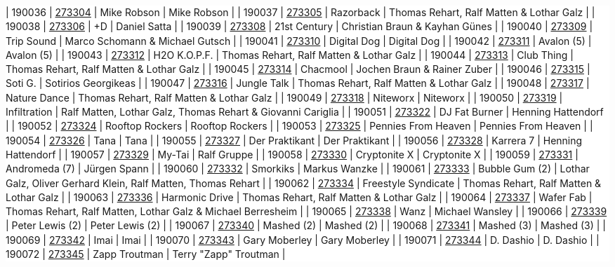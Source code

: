 | 190036 | [273304](https://www.discogs.com/artist/273304) | Mike Robson | Mike Robson |
| 190037 | [273305](https://www.discogs.com/artist/273305) | Razorback | Thomas Rehart, Ralf Matten & Lothar Galz |
| 190038 | [273306](https://www.discogs.com/artist/273306) | +D | Daniel Satta |
| 190039 | [273308](https://www.discogs.com/artist/273308) | 21st Century | Christian Braun & Kayhan Günes |
| 190040 | [273309](https://www.discogs.com/artist/273309) | Trip Sound | Marco Schomann & Michael Gutsch |
| 190041 | [273310](https://www.discogs.com/artist/273310) | Digital Dog | Digital Dog |
| 190042 | [273311](https://www.discogs.com/artist/273311) | Avalon (5) | Avalon (5) |
| 190043 | [273312](https://www.discogs.com/artist/273312) | H2O K.O.P.F. | Thomas Rehart, Ralf Matten & Lothar Galz |
| 190044 | [273313](https://www.discogs.com/artist/273313) | Club Thing | Thomas Rehart, Ralf Matten & Lothar Galz |
| 190045 | [273314](https://www.discogs.com/artist/273314) | Chacmool | Jochen Braun & Rainer Zuber |
| 190046 | [273315](https://www.discogs.com/artist/273315) | Soti G. | Sotirios Georgikeas |
| 190047 | [273316](https://www.discogs.com/artist/273316) | Jungle Talk | Thomas Rehart, Ralf Matten & Lothar Galz |
| 190048 | [273317](https://www.discogs.com/artist/273317) | Nature Dance | Thomas Rehart, Ralf Matten & Lothar Galz |
| 190049 | [273318](https://www.discogs.com/artist/273318) | Niteworx | Niteworx |
| 190050 | [273319](https://www.discogs.com/artist/273319) | Infiltration | Ralf Matten, Lothar Galz, Thomas Rehart & Giovanni Cariglia |
| 190051 | [273322](https://www.discogs.com/artist/273322) | DJ Fat Burner | Henning Hattendorf |
| 190052 | [273324](https://www.discogs.com/artist/273324) | Rooftop Rockers | Rooftop Rockers |
| 190053 | [273325](https://www.discogs.com/artist/273325) | Pennies From Heaven | Pennies From Heaven |
| 190054 | [273326](https://www.discogs.com/artist/273326) | Tana | Tana |
| 190055 | [273327](https://www.discogs.com/artist/273327) | Der Praktikant | Der Praktikant |
| 190056 | [273328](https://www.discogs.com/artist/273328) | Karrera 7 | Henning Hattendorf |
| 190057 | [273329](https://www.discogs.com/artist/273329) | My-Tai | Ralf Gruppe |
| 190058 | [273330](https://www.discogs.com/artist/273330) | Cryptonite X | Cryptonite X |
| 190059 | [273331](https://www.discogs.com/artist/273331) | Andromeda (7) | Jürgen Spann |
| 190060 | [273332](https://www.discogs.com/artist/273332) | Smorkiks | Markus Wanzke |
| 190061 | [273333](https://www.discogs.com/artist/273333) | Bubble Gum (2) | Lothar Galz, Oliver Gerhard Klein, Ralf Matten, Thomas Rehart |
| 190062 | [273334](https://www.discogs.com/artist/273334) | Freestyle Syndicate | Thomas Rehart, Ralf Matten & Lothar Galz |
| 190063 | [273336](https://www.discogs.com/artist/273336) | Harmonic Drive | Thomas Rehart, Ralf Matten & Lothar Galz |
| 190064 | [273337](https://www.discogs.com/artist/273337) | Wafer Fab | Thomas Rehart, Ralf Matten, Lothar Galz & Michael Berresheim |
| 190065 | [273338](https://www.discogs.com/artist/273338) | Wanz | Michael Wansley |
| 190066 | [273339](https://www.discogs.com/artist/273339) | Peter Lewis (2) | Peter Lewis (2) |
| 190067 | [273340](https://www.discogs.com/artist/273340) | Mashed (2) | Mashed (2) |
| 190068 | [273341](https://www.discogs.com/artist/273341) | Mashed (3) | Mashed (3) |
| 190069 | [273342](https://www.discogs.com/artist/273342) | Imai | Imai |
| 190070 | [273343](https://www.discogs.com/artist/273343) | Gary Moberley | Gary Moberley |
| 190071 | [273344](https://www.discogs.com/artist/273344) | D. Dashio | D. Dashio |
| 190072 | [273345](https://www.discogs.com/artist/273345) | Zapp Troutman | Terry "Zapp" Troutman |
